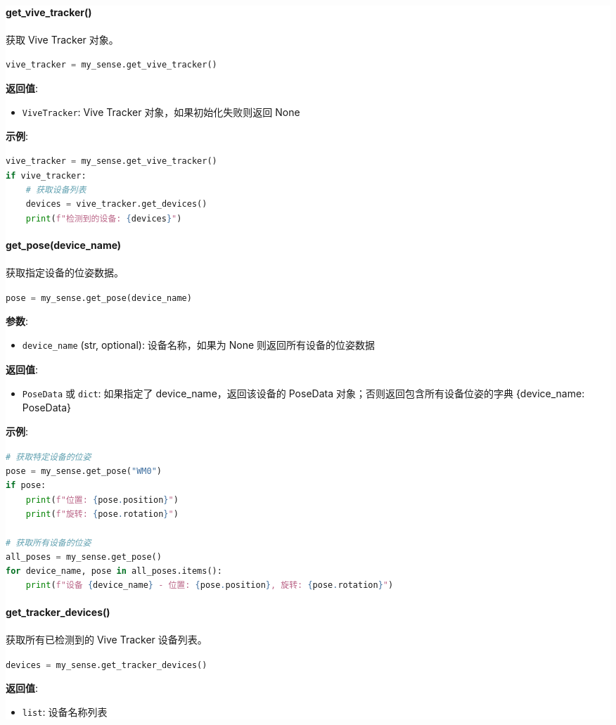 #### get_vive_tracker()

获取 Vive Tracker 对象。

```python
vive_tracker = my_sense.get_vive_tracker()
```

**返回值**:
- `ViveTracker`: Vive Tracker 对象，如果初始化失败则返回 None

**示例**:
```python
vive_tracker = my_sense.get_vive_tracker()
if vive_tracker:
    # 获取设备列表
    devices = vive_tracker.get_devices()
    print(f"检测到的设备: {devices}")
```

#### get_pose(device_name)

获取指定设备的位姿数据。

```python
pose = my_sense.get_pose(device_name)
```

**参数**:
- `device_name` (str, optional): 设备名称，如果为 None 则返回所有设备的位姿数据

**返回值**:
- `PoseData` 或 `dict`: 如果指定了 device_name，返回该设备的 PoseData 对象；否则返回包含所有设备位姿的字典 {device_name: PoseData}

**示例**:
```python
# 获取特定设备的位姿
pose = my_sense.get_pose("WM0")
if pose:
    print(f"位置: {pose.position}")
    print(f"旋转: {pose.rotation}")

# 获取所有设备的位姿
all_poses = my_sense.get_pose()
for device_name, pose in all_poses.items():
    print(f"设备 {device_name} - 位置: {pose.position}, 旋转: {pose.rotation}")
```

#### get_tracker_devices()

获取所有已检测到的 Vive Tracker 设备列表。

```python
devices = my_sense.get_tracker_devices()
```

**返回值**:
- `list`: 设备名称列表
